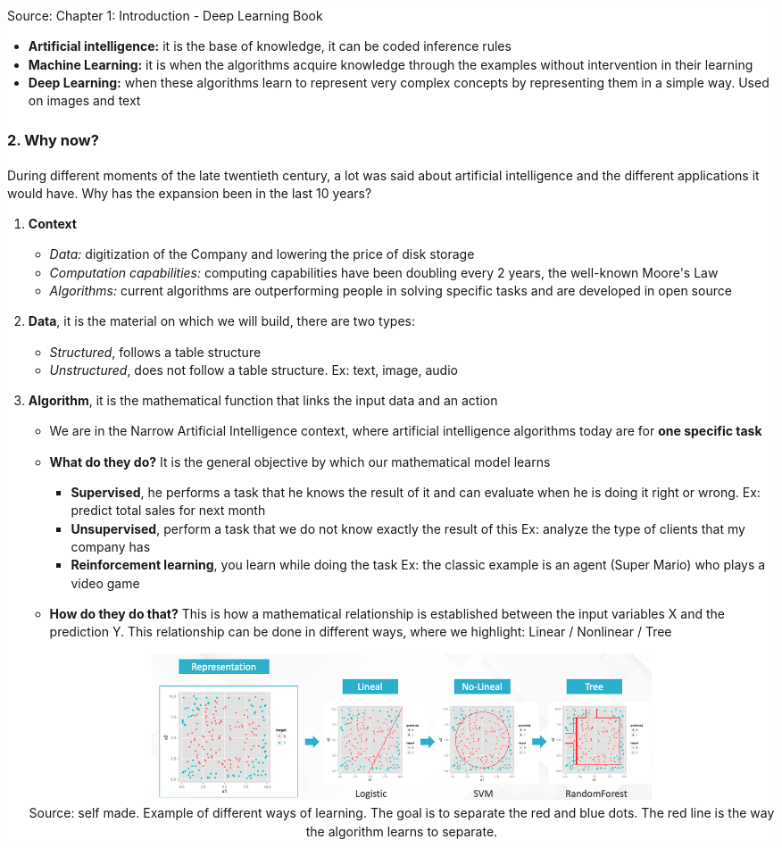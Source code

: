 Source: Chapter 1: Introduction - Deep Learning Book
</p>

- **Artificial intelligence:** it is the base of knowledge, it can be coded inference rules
- **Machine Learning:** it is when the algorithms acquire knowledge through the examples without intervention in their learning
- **Deep Learning:** when these algorithms learn to represent very complex concepts by representing them in a simple way. Used on images and text 


<h3>2. Why now? </h3>

During different moments of the late twentieth century, a lot was said about artificial intelligence and the different applications it would have. Why has the expansion been in the last 10 years?

1. **Context**
	- *Data:* digitization of the Company and lowering the price of disk storage
	- *Computation capabilities:* computing capabilities have been doubling every 2 years, the well-known Moore's Law
	- *Algorithms:* current algorithms are outperforming people in solving specific tasks and are developed in open source

2. **Data**, it is the material on which we will build, there are two types:
	- *Structured*, follows a table structure
	- *Unstructured*, does not follow a table structure. Ex: text, image, audio

3. **Algorithm**, it is the mathematical function that links the input data and an action

	- We are in the Narrow Artificial Intelligence context, where artificial intelligence algorithms today are for **one specific task**

	- **What do they do?** It is the general objective by which our mathematical model learns
		- **Supervised**, he performs a task that he knows the result of it and can evaluate when he is doing it right or wrong.
		Ex: predict total sales for next month
		- **Unsupervised**, perform a task that we do not know exactly the result of this
		Ex: analyze the type of clients that my company has
		- **Reinforcement learning**, you learn while doing the task
		Ex: the classic example is an agent (Super Mario) who plays a video game

	- **How do they do that?** This is how a mathematical relationship is established between the input variables X and the prediction Y. This relationship can be done in different ways, where we highlight:
	Linear / Nonlinear / Tree

	<p align="center">
	<img src="/images/models.png" width="560px"/>
	<br>
	Source: self made. Example of different ways of learning. The goal is to separate the red and blue dots. The red line is the way the algorithm learns to separate.
	</p>
